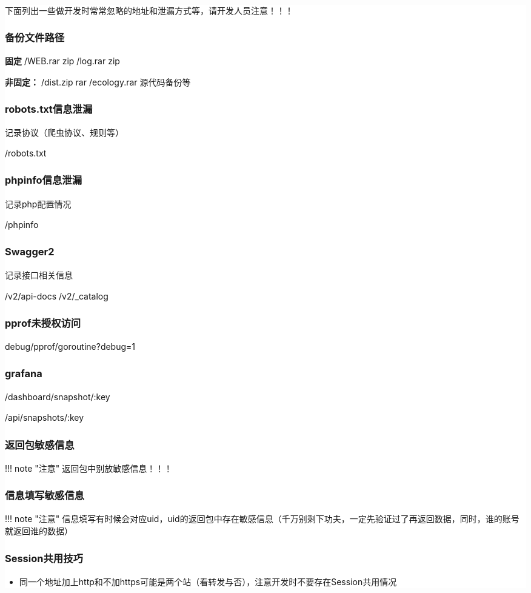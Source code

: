 下面列出一些做开发时常常忽略的地址和泄漏方式等，请开发人员注意！！！

### 备份文件路径

**固定**
/WEB.rar zip
/log.rar zip

**非固定：**
/dist.zip rar
/ecology.rar
源代码备份等

### robots.txt信息泄漏

记录协议（爬虫协议、规则等）

/robots.txt 

### phpinfo信息泄漏

记录php配置情况

/phpinfo 

### Swagger2

记录接口相关信息

/v2/api-docs
/v2/\_catalog


### pprof未授权访问

debug/pprof/goroutine?debug=1

### grafana

/dashboard/snapshot/:key

/api/snapshots/:key

### 返回包敏感信息

!!! note "注意"
    返回包中别放敏感信息！！！

### 信息填写敏感信息

!!! note "注意"
    信息填写有时候会对应uid，uid的返回包中存在敏感信息（千万别剩下功夫，一定先验证过了再返回数据，同时，谁的账号就返回谁的数据）

###  Session共用技巧

- 同一个地址加上http和不加https可能是两个站（看转发与否），注意开发时不要存在Session共用情况
